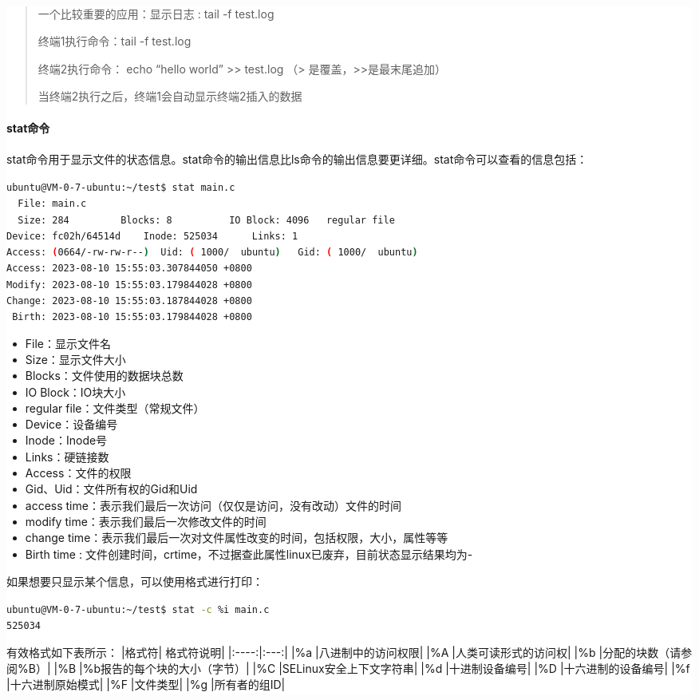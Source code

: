 > 一个比较重要的应用：显示日志 : tail -f test.log
>
> 终端1执行命令：tail -f test.log 
>
> 终端2执行命令： echo “hello world”  >> test.log   （> 是覆盖，>>是最末尾追加）
>
> 当终端2执行之后，终端1会自动显示终端2插入的数据

#### stat命令

stat命令用于显示文件的状态信息。stat命令的输出信息比ls命令的输出信息要更详细。stat命令可以查看的信息包括：

```sh
ubuntu@VM-0-7-ubuntu:~/test$ stat main.c
  File: main.c
  Size: 284       	Blocks: 8          IO Block: 4096   regular file
Device: fc02h/64514d	Inode: 525034      Links: 1
Access: (0664/-rw-rw-r--)  Uid: ( 1000/  ubuntu)   Gid: ( 1000/  ubuntu)
Access: 2023-08-10 15:55:03.307844050 +0800
Modify: 2023-08-10 15:55:03.179844028 +0800
Change: 2023-08-10 15:55:03.187844028 +0800
 Birth: 2023-08-10 15:55:03.179844028 +0800
```

+ File：显示文件名
+ Size：显示文件大小
+ Blocks：文件使用的数据块总数
+ IO Block：IO块大小
+ regular file：文件类型（常规文件）
+ Device：设备编号
+ Inode：Inode号
+ Links：硬链接数
+ Access：文件的权限
+ Gid、Uid：文件所有权的Gid和Uid
+ access time：表示我们最后一次访问（仅仅是访问，没有改动）文件的时间
+ modify time：表示我们最后一次修改文件的时间
+ change time：表示我们最后一次对文件属性改变的时间，包括权限，大小，属性等等
+ Birth time : 文件创建时间，crtime，不过据查此属性linux已废弃，目前状态显示结果均为-

如果想要只显示某个信息，可以使用格式进行打印：

```sh
ubuntu@VM-0-7-ubuntu:~/test$ stat -c %i main.c
525034
```

有效格式如下表所示：
|格式符|	格式符说明|
|:----:|:---:|
|%a	|八进制中的访问权限|
|%A	|人类可读形式的访问权|
|%b	|分配的块数（请参阅%B）|
|%B	|%b报告的每个块的大小（字节）|
|%C	|SELinux安全上下文字符串|
|%d	|十进制设备编号|
|%D	|十六进制的设备编号|
|%f	|十六进制原始模式|
|%F	|文件类型|
|%g	|所有者的组ID|
